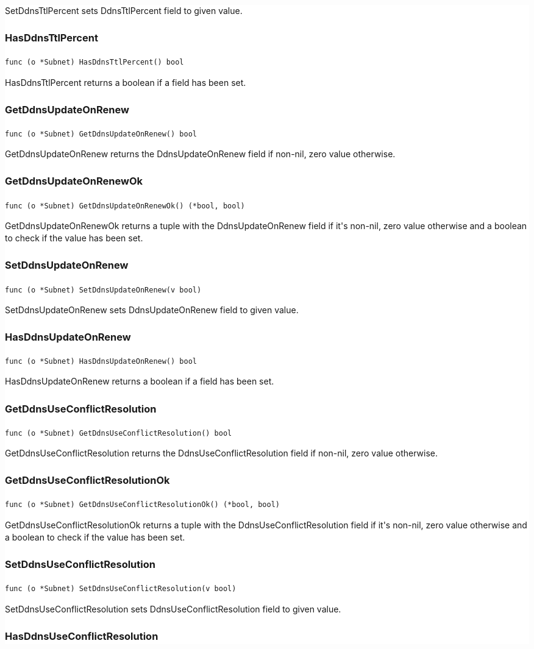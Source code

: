 SetDdnsTtlPercent sets DdnsTtlPercent field to given value.

### HasDdnsTtlPercent

`func (o *Subnet) HasDdnsTtlPercent() bool`

HasDdnsTtlPercent returns a boolean if a field has been set.

### GetDdnsUpdateOnRenew

`func (o *Subnet) GetDdnsUpdateOnRenew() bool`

GetDdnsUpdateOnRenew returns the DdnsUpdateOnRenew field if non-nil, zero value otherwise.

### GetDdnsUpdateOnRenewOk

`func (o *Subnet) GetDdnsUpdateOnRenewOk() (*bool, bool)`

GetDdnsUpdateOnRenewOk returns a tuple with the DdnsUpdateOnRenew field if it's non-nil, zero value otherwise
and a boolean to check if the value has been set.

### SetDdnsUpdateOnRenew

`func (o *Subnet) SetDdnsUpdateOnRenew(v bool)`

SetDdnsUpdateOnRenew sets DdnsUpdateOnRenew field to given value.

### HasDdnsUpdateOnRenew

`func (o *Subnet) HasDdnsUpdateOnRenew() bool`

HasDdnsUpdateOnRenew returns a boolean if a field has been set.

### GetDdnsUseConflictResolution

`func (o *Subnet) GetDdnsUseConflictResolution() bool`

GetDdnsUseConflictResolution returns the DdnsUseConflictResolution field if non-nil, zero value otherwise.

### GetDdnsUseConflictResolutionOk

`func (o *Subnet) GetDdnsUseConflictResolutionOk() (*bool, bool)`

GetDdnsUseConflictResolutionOk returns a tuple with the DdnsUseConflictResolution field if it's non-nil, zero value otherwise
and a boolean to check if the value has been set.

### SetDdnsUseConflictResolution

`func (o *Subnet) SetDdnsUseConflictResolution(v bool)`

SetDdnsUseConflictResolution sets DdnsUseConflictResolution field to given value.

### HasDdnsUseConflictResolution
